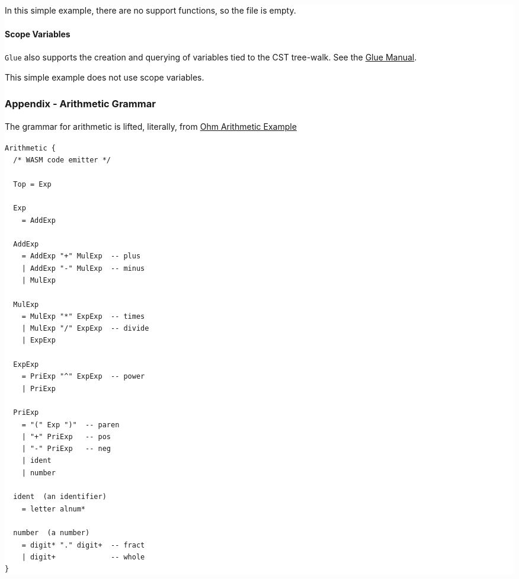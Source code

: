 In this simple example, there are no support functions, so the file is empty.

#### Scope Variables
`Glue` also supports the creation and querying of variables tied to the CST tree-walk.  See the [Glue Manual](https://guitarvydas.github.io/2021/04/11/Glue-Tool.html).

This simple example does not use scope variables.



### Appendix - Arithmetic Grammar
The grammar for arithmetic is lifted, literally, from [Ohm Arithmetic Example](https://github.com/harc/ohm/tree/master/examples/math)

```
Arithmetic {
  /* WASM code emitter */
  
  Top = Exp
  
  Exp
    = AddExp

  AddExp
    = AddExp "+" MulExp  -- plus
    | AddExp "-" MulExp  -- minus
    | MulExp

  MulExp
    = MulExp "*" ExpExp  -- times
    | MulExp "/" ExpExp  -- divide
    | ExpExp

  ExpExp
    = PriExp "^" ExpExp  -- power
    | PriExp

  PriExp
    = "(" Exp ")"  -- paren
    | "+" PriExp   -- pos
    | "-" PriExp   -- neg
    | ident
    | number

  ident  (an identifier)
    = letter alnum*

  number  (a number)
    = digit* "." digit+  -- fract
    | digit+             -- whole
}
```
